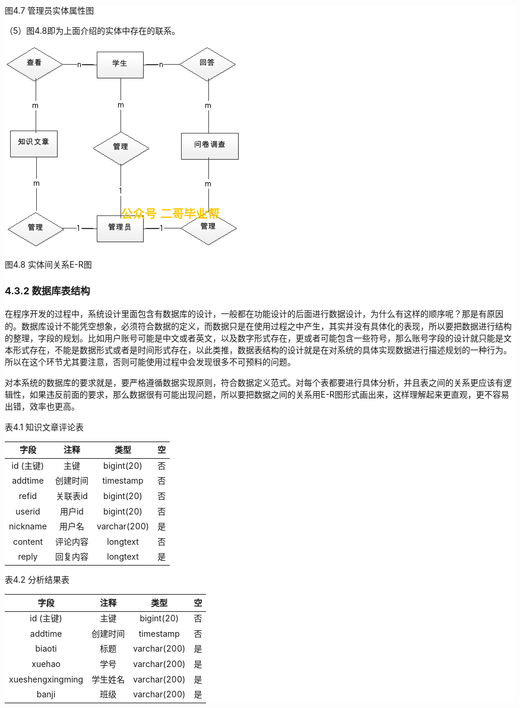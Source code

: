 图4.7 管理员实体属性图

（5）图4.8即为上面介绍的实体中存在的联系。

![](/images/0500ssm/ssm517/blog.014.png)

图4.8 实体间关系E-R图
### 4.3.2 数据库表结构
在程序开发的过程中，系统设计里面包含有数据库的设计，一般都在功能设计的后面进行数据设计，为什么有这样的顺序呢？那是有原因的。数据库设计不能凭空想象，必须符合数据的定义，而数据只是在使用过程之中产生，其实并没有具体化的表现，所以要把数据进行结构的整理，字段的规划。比如用户账号可能是中文或者英文，以及数字形式存在，更或者可能包含一些符号，那么账号字段的设计就只能是文本形式存在，不能是数据形式或者是时间形式存在，以此类推，数据表结构的设计就是在对系统的具体实现数据进行描述规划的一种行为。所以在这个环节尤其要注意，否则可能使用过程中会发现很多不可预料的问题。

对本系统的数据库的要求就是，要严格遵循数据实现原则，符合数据定义范式。对每个表都要进行具体分析，并且表之间的关系更应该有逻辑性，如果违反前面的要求，那么数据很有可能出现问题，所以要把数据之间的关系用E-R图形式画出来，这样理解起来更直观，更不容易出错，效率也更高。

表4.1 知识文章评论表

|字段|注释|类型|空|
| :-: | :-: | :-: | :-: |
|id (主键)|主键|bigint(20)|否|
|addtime|创建时间|timestamp|否|
|refid|关联表id|bigint(20)|否|
|userid|用户id|bigint(20)|否|
|nickname|用户名|varchar(200)|是|
|content|评论内容|longtext|否|
|reply|回复内容|longtext|是|
表4.2 分析结果表

|字段|注释|类型|空|
| :-: | :-: | :-: | :-: |
|id (主键)|主键|bigint(20)|否|
|addtime|创建时间|timestamp|否|
|biaoti|标题|varchar(200)|是|
|xuehao|学号|varchar(200)|是|
|xueshengxingming|学生姓名|varchar(200)|是|
|banji|班级|varchar(200)|是|